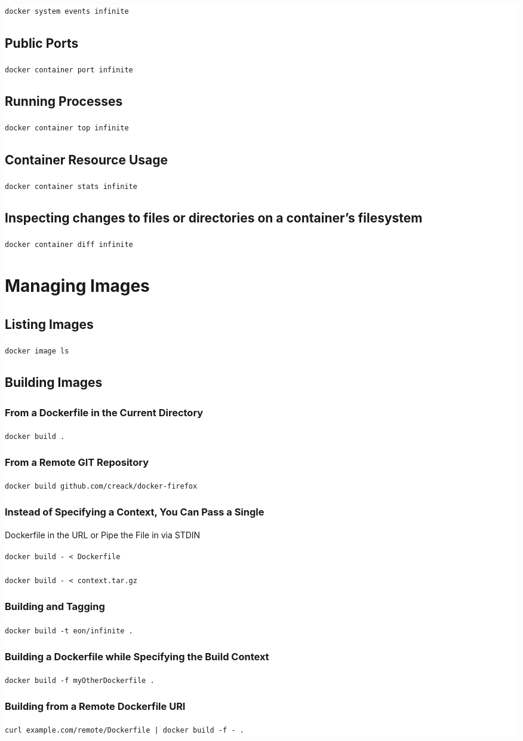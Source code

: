 ```
docker system events infinite
```
## Public Ports
```
docker container port infinite
```
## Running Processes
```
docker container top infinite
```
## Container Resource Usage
```
docker container stats infinite
```
## Inspecting changes to files or directories on a container’s filesystem
```
docker container diff infinite
```

# Managing Images

## Listing Images
```
docker image ls
```

## Building Images
### From a Dockerfile in the Current Directory
```
docker build .
```
### From a Remote GIT Repository
```
docker build github.com/creack/docker-firefox
```
### Instead of Specifying a Context, You Can Pass a Single
Dockerfile in the URL or Pipe the File in via STDIN
```
docker build - < Dockerfile

docker build - < context.tar.gz
```
### Building and Tagging
```
docker build -t eon/infinite .
```
### Building a Dockerfile while Specifying the Build Context
```
docker build -f myOtherDockerfile .
```
### Building from a Remote Dockerfile URI
```
curl example.com/remote/Dockerfile | docker build -f - .
```